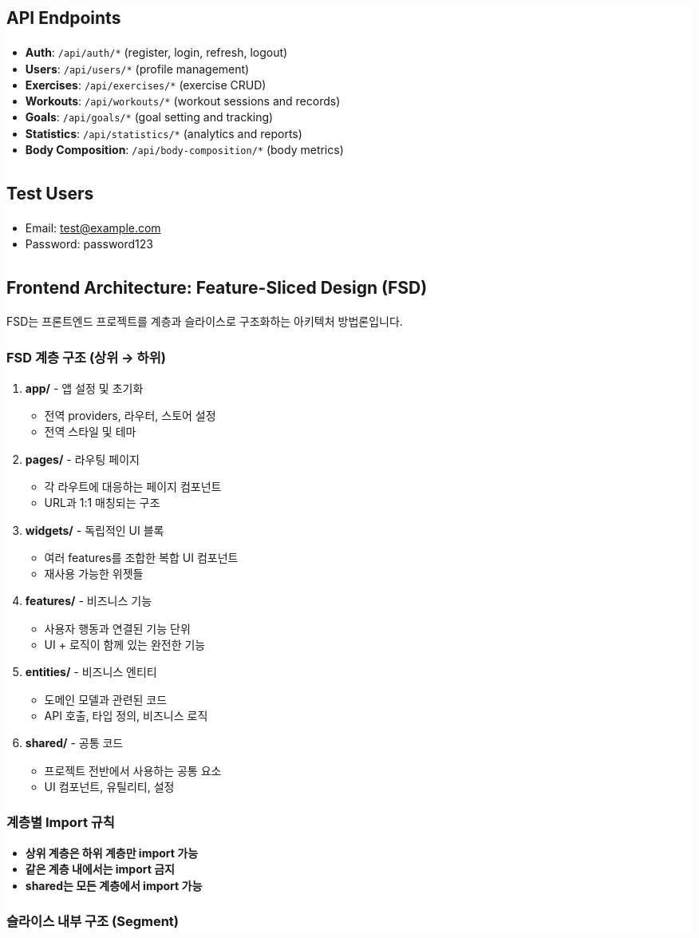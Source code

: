 ## API Endpoints

- **Auth**: `/api/auth/*` (register, login, refresh, logout)
- **Users**: `/api/users/*` (profile management)
- **Exercises**: `/api/exercises/*` (exercise CRUD)
- **Workouts**: `/api/workouts/*` (workout sessions and records)
- **Goals**: `/api/goals/*` (goal setting and tracking)  
- **Statistics**: `/api/statistics/*` (analytics and reports)
- **Body Composition**: `/api/body-composition/*` (body metrics)

## Test Users

- Email: test@example.com
- Password: password123

## Frontend Architecture: Feature-Sliced Design (FSD)

FSD는 프론트엔드 프로젝트를 계층과 슬라이스로 구조화하는 아키텍처 방법론입니다.

### FSD 계층 구조 (상위 → 하위)

1. **app/** - 앱 설정 및 초기화
   - 전역 providers, 라우터, 스토어 설정
   - 전역 스타일 및 테마

2. **pages/** - 라우팅 페이지 
   - 각 라우트에 대응하는 페이지 컴포넌트
   - URL과 1:1 매칭되는 구조

3. **widgets/** - 독립적인 UI 블록
   - 여러 features를 조합한 복합 UI 컴포넌트
   - 재사용 가능한 위젯들

4. **features/** - 비즈니스 기능
   - 사용자 행동과 연결된 기능 단위
   - UI + 로직이 함께 있는 완전한 기능

5. **entities/** - 비즈니스 엔티티
   - 도메인 모델과 관련된 코드
   - API 호출, 타입 정의, 비즈니스 로직

6. **shared/** - 공통 코드
   - 프로젝트 전반에서 사용하는 공통 요소
   - UI 컴포넌트, 유틸리티, 설정

### 계층별 Import 규칙

- **상위 계층은 하위 계층만 import 가능**
- **같은 계층 내에서는 import 금지**
- **shared는 모든 계층에서 import 가능**

### 슬라이스 내부 구조 (Segment)
